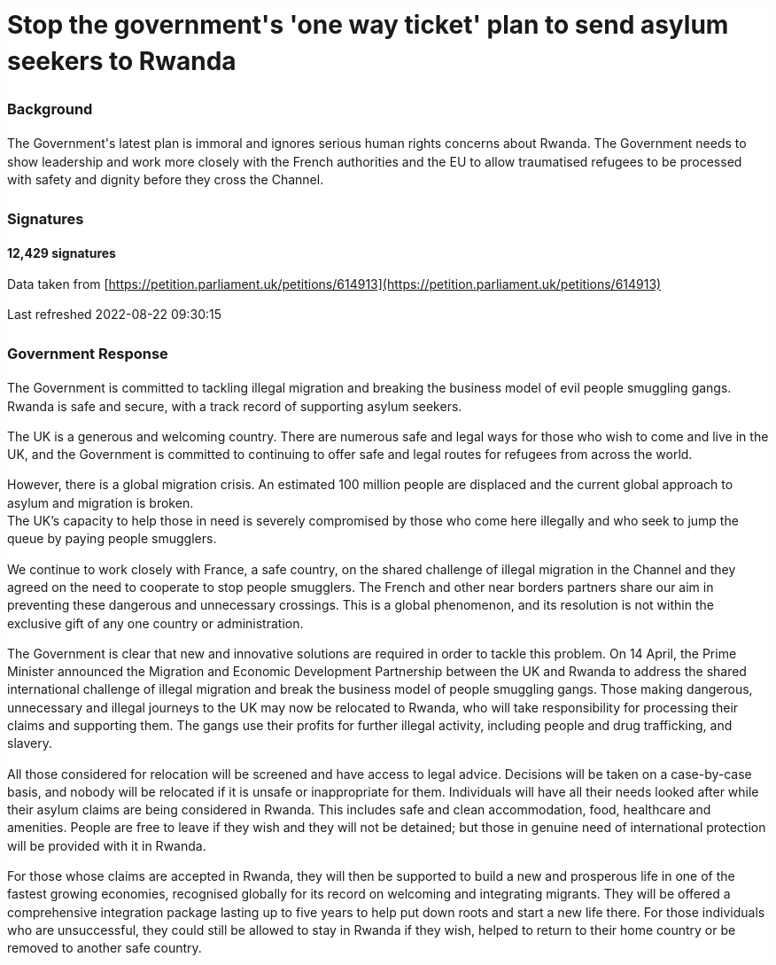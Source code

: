 # Stop the government's 'one way ticket' plan to send asylum seekers to Rwanda

### Background

The Government's latest plan is immoral and ignores serious human rights concerns about Rwanda. The Government needs to show leadership and work more closely with the French authorities and the EU to allow traumatised refugees to be processed with safety and dignity before they cross the Channel.

### Signatures

**12,429 signatures**

Data taken from [https://petition.parliament.uk/petitions/614913](https://petition.parliament.uk/petitions/614913)

Last refreshed 2022-08-22 09:30:15

### Government Response

The Government is committed to tackling illegal migration and breaking the business model of evil people smuggling gangs. Rwanda is safe and secure, with a track record of supporting asylum seekers.

The UK is a generous and welcoming country. There are numerous safe and legal ways for those who wish to come and live in the UK, and the Government is committed to continuing to offer safe and legal routes for refugees from across the world.  

However, there is a global migration crisis. An estimated 100 million people are displaced and the current global approach to asylum and migration is broken.  
The UK’s capacity to help those in need is severely compromised by those who come here illegally and who seek to jump the queue by paying people smugglers.

We continue to work closely with France, a safe country, on the shared challenge of illegal migration in the Channel and they agreed on the need to cooperate to stop people smugglers. The French and other near borders partners share our aim in preventing these dangerous and unnecessary crossings. This is a global phenomenon, and its resolution is not within the exclusive gift of any one country or administration.  

The Government is clear that new and innovative solutions are required in order to tackle this problem. On 14 April, the Prime Minister announced the Migration and Economic Development Partnership between the UK and Rwanda to address the shared international challenge of illegal migration and break the business model of people smuggling gangs. Those making dangerous, unnecessary and illegal journeys to the UK may now be relocated to Rwanda, who will take responsibility for processing their claims and supporting them. The gangs use their profits for further illegal activity, including people and drug trafficking, and slavery.

All those considered for relocation will be screened and have access to legal advice. Decisions will be taken on a case-by-case basis, and nobody will be relocated if it is unsafe or inappropriate for them. Individuals will have all their needs looked after while their asylum claims are being considered in Rwanda.  This includes safe and clean accommodation, food, healthcare and amenities.  People are free to leave if they wish and they will not be detained; but those in genuine need of international protection will be provided with it in Rwanda.

For those whose claims are accepted in Rwanda, they will then be supported to build a new and prosperous life in one of the fastest growing economies, recognised globally for its record on welcoming and integrating migrants. They will be offered a comprehensive integration package lasting up to five years to help put down roots and start a new life there. For those individuals who are unsuccessful, they could still be allowed to stay in Rwanda if they wish, helped to return to their home country or be removed to another safe country.  
